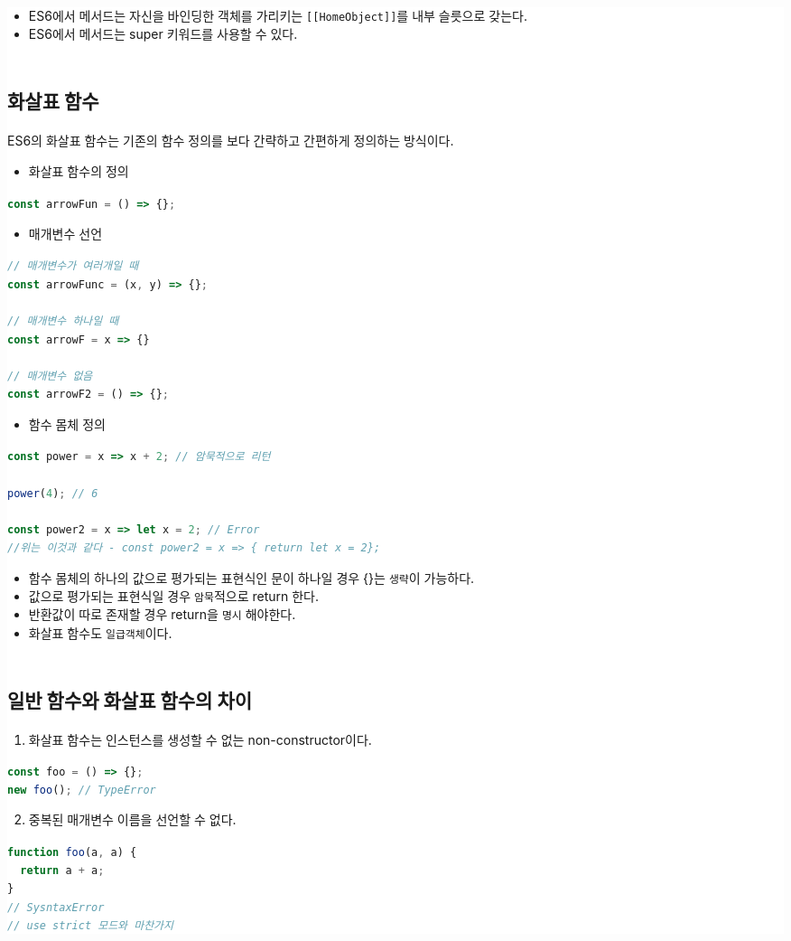 - ES6에서 메서드는 자신을 바인딩한 객체를 가리키는 `[[HomeObject]]`를 내부 슬릇으로 갖는다.<br>
 - ES6에서 메서드는 super 키워드를 사용할 수 있다.<br><br>

## 화살표 함수

ES6의 화살표 함수는 기존의 함수 정의를 보다 간략하고 간편하게 정의하는 방식이다.<br>

- 화살표 함수의 정의<br>

```JavaScript
const arrowFun = () => {};
```

- 매개변수 선언<br>
```JavaScript
// 매개변수가 여러개일 때 
const arrowFunc = (x, y) => {};

// 매개변수 하나일 때
const arrowF = x => {}

// 매개변수 없음
const arrowF2 = () => {};
```

- 함수 몸체 정의<br>
```JavaScript
const power = x => x + 2; // 암묵적으로 리턴

power(4); // 6

const power2 = x => let x = 2; // Error
//위는 이것과 같다 - const power2 = x => { return let x = 2};
```
  - 함수 몸체의 하나의 값으로 평가되는 표현식인 문이 하나일 경우 {}는 `생략`이 가능하다.<br>
  - 값으로 평가되는 표현식일 경우 `암묵`적으로 return 한다.<br>
  - 반환값이 따로 존재할 경우 return을 `명시` 해야한다.<br>
  - 화살표 함수도 `일급객체`이다.<br><br>


## 일반 함수와 화살표 함수의 차이

1. 화살표 함수는 인스턴스를 생성할 수 없는 non-constructor이다.<br>
```JavaScript
const foo = () => {};
new foo(); // TypeError
```

2. 중복된 매개변수 이름을 선언할 수 없다.<br>
```JavaScript
function foo(a, a) {
  return a + a;
}
// SysntaxError
// use strict 모드와 마찬가지
```

